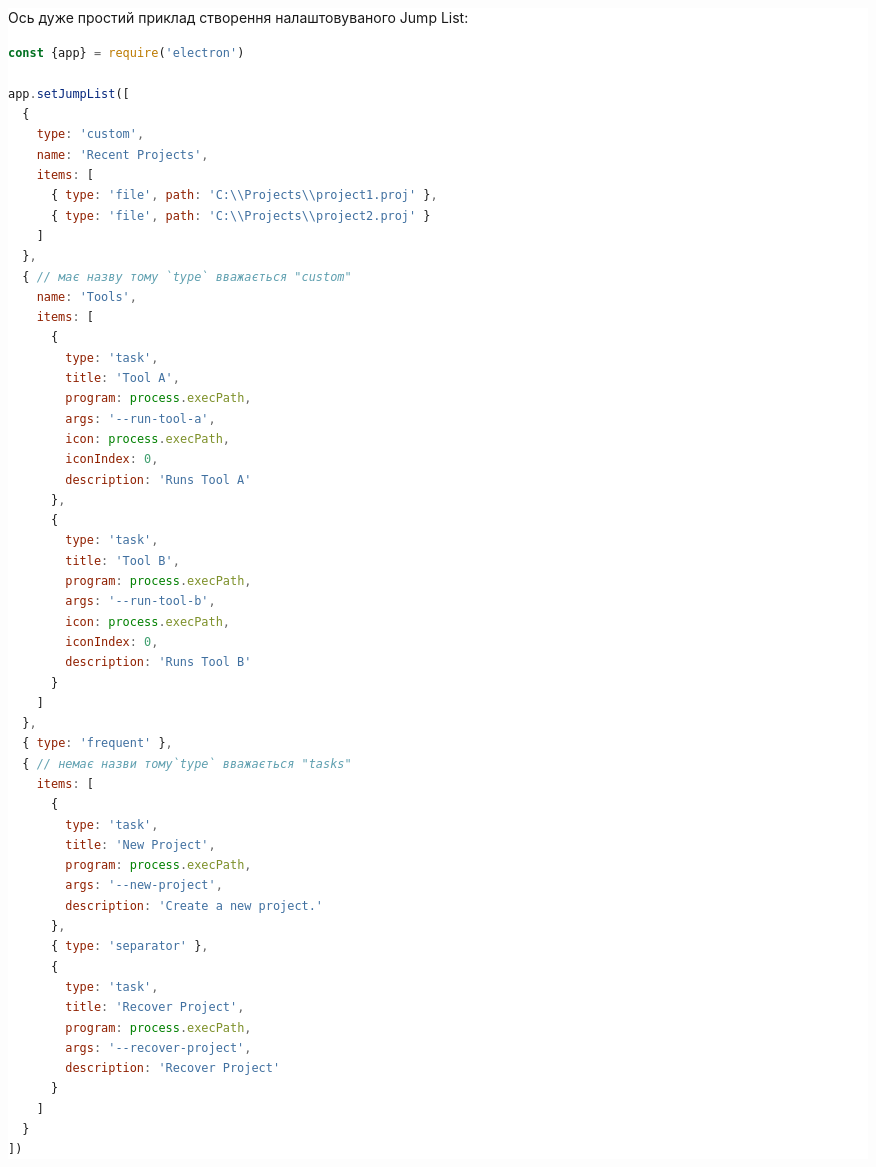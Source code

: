 Ось дуже простий приклад створення налаштовуваного Jump List:

```javascript
const {app} = require('electron')

app.setJumpList([
  {
    type: 'custom',
    name: 'Recent Projects',
    items: [
      { type: 'file', path: 'C:\\Projects\\project1.proj' },
      { type: 'file', path: 'C:\\Projects\\project2.proj' }
    ]
  },
  { // має назву тому `type` вважається "custom"
    name: 'Tools',
    items: [
      {
        type: 'task',
        title: 'Tool A',
        program: process.execPath,
        args: '--run-tool-a',
        icon: process.execPath,
        iconIndex: 0,
        description: 'Runs Tool A'
      },
      {
        type: 'task',
        title: 'Tool B',
        program: process.execPath,
        args: '--run-tool-b',
        icon: process.execPath,
        iconIndex: 0,
        description: 'Runs Tool B'
      }
    ]
  },
  { type: 'frequent' },
  { // немає назви тому`type` вважається "tasks"
    items: [
      {
        type: 'task',
        title: 'New Project',
        program: process.execPath,
        args: '--new-project',
        description: 'Create a new project.'
      },
      { type: 'separator' },
      {
        type: 'task',
        title: 'Recover Project',
        program: process.execPath,
        args: '--recover-project',
        description: 'Recover Project'
      }
    ]
  }
])
```
